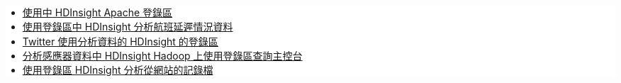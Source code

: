 - [使用中 HDInsight Apache 登錄區](hdinsight-use-hive.md)
- [使用登錄區中 HDInsight 分析航班延遲情況資料](hdinsight-analyze-flight-delay-data.md)
- [Twitter 使用分析資料的 HDInsight 的登錄區](hdinsight-analyze-twitter-data.md)
- [分析感應器資料中 HDInsight Hadoop 上使用登錄區查詢主控台](hdinsight-hive-analyze-sensor-data.md)
- [使用登錄區 HDInsight 分析從網站的記錄檔](hdinsight-hive-analyze-website-log.md)


[image-hdi-optimize-hive-scaleout_1]: ./media/hdinsight-hadoop-optimize-hive-query/scaleout_1.png
[image-hdi-optimize-hive-scaleout_2]: ./media/hdinsight-hadoop-optimize-hive-query/scaleout_2.png
[image-hdi-optimize-hive-tez_1]: ./media/hdinsight-hadoop-optimize-hive-query/tez_1.png
[image-hdi-optimize-hive-partitioning_1]: ./media/hdinsight-hadoop-optimize-hive-query/partitioning_1.png
